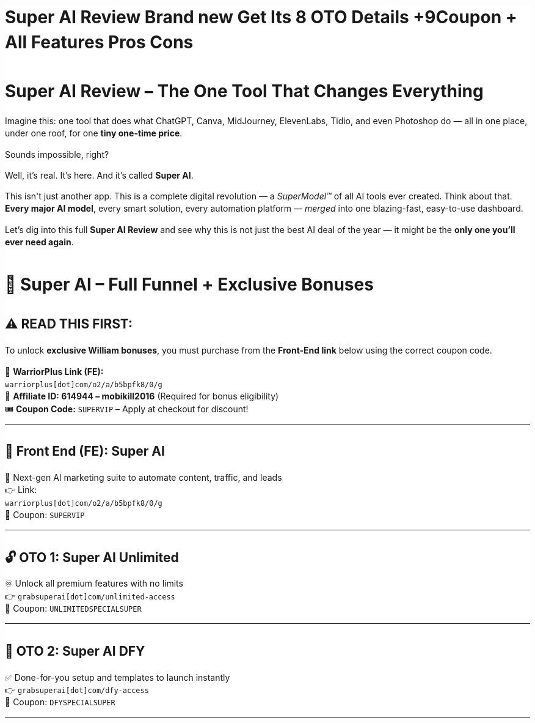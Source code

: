# Super AI Review Brand new Get Its 8 OTO Details +9Coupon + All Features Pros Cons
<h1 class="" data-start="0" data-end="56">Super AI Review – The One Tool That Changes Everything</h1>
<p class="" data-start="58" data-end="233">Imagine this: one tool that does what ChatGPT, Canva, MidJourney, ElevenLabs, Tidio, and even Photoshop do — all in one place, under one roof, for one <strong data-start="209" data-end="232">tiny one-time price</strong>.</p>
<p class="" data-start="235" data-end="260">Sounds impossible, right?</p>
<p class="" data-start="262" data-end="319">Well, it’s real. It’s here. And it’s called <strong data-start="306" data-end="318">Super AI</strong>.</p>
<p class="" data-start="321" data-end="584">This isn't just another app. This is a complete digital revolution — a <em data-start="392" data-end="405">SuperModel™</em> of all AI tools ever created. Think about that. <strong data-start="454" data-end="478">Every major AI model</strong>, every smart solution, every automation platform — <em data-start="530" data-end="538">merged</em> into one blazing-fast, easy-to-use dashboard.</p>
<p class="" data-start="586" data-end="743">Let’s dig into this full <strong data-start="611" data-end="630">Super AI Review</strong> and see why this is not just the best AI deal of the year — it might be the <strong data-start="707" data-end="742">only one you’ll ever need again</strong>.</p>

# 🤖 Super AI – Full Funnel + Exclusive Bonuses

## ⚠️ READ THIS FIRST:
To unlock **exclusive William bonuses**, you must purchase from the **Front-End link** below using the correct coupon code.

📌 **WarriorPlus Link (FE):**  
`warriorplus[dot]com/o2/a/b5bpfk8/0/g`  
🎯 **Affiliate ID: 614944 – mobikill2016** (Required for bonus eligibility)  
🎟️ **Coupon Code:** `SUPERVIP` – Apply at checkout for discount!

---

## 🧠 Front End (FE): Super AI  
🚀 Next-gen AI marketing suite to automate content, traffic, and leads  
👉 Link:  
`warriorplus[dot]com/o2/a/b5bpfk8/0/g`  
💸 Coupon: `SUPERVIP`

---

## 🔓 OTO 1: Super AI Unlimited  
♾️ Unlock all premium features with no limits  
👉 `grabsuperai[dot]com/unlimited-access`  
💸 Coupon: `UNLIMITEDSPECIALSUPER`

---

## 🧰 OTO 2: Super AI DFY  
✅ Done-for-you setup and templates to launch instantly  
👉 `grabsuperai[dot]com/dfy-access`  
💸 Coupon: `DFYSPECIALSUPER`

---